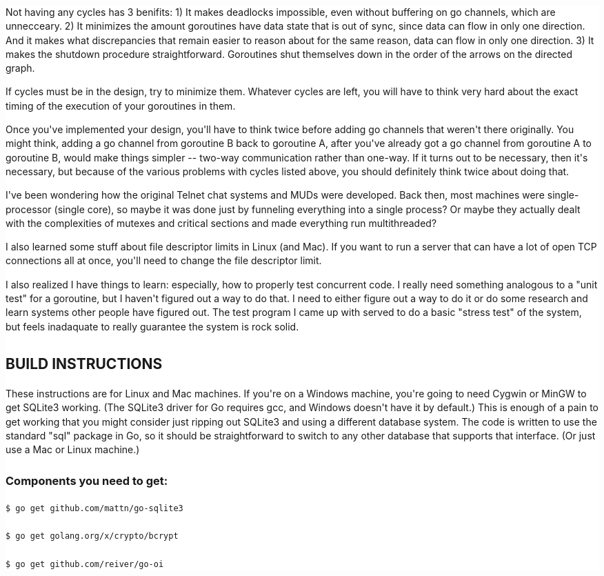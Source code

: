 Not having any cycles has 3 benifits: 1) It makes deadlocks impossible, even
without buffering on go channels, which are unnecceary. 2) It minimizes the
amount goroutines have data state that is out of sync, since data can flow in
only one direction. And it makes what discrepancies that remain easier to reason
about for the same reason, data can flow in only one direction. 3) It makes the
shutdown procedure straightforward. Goroutines shut themselves down in the order
of the arrows on the directed graph.

If cycles must be in the design, try to minimize them. Whatever cycles are left,
you will have to think very hard about the exact timing of the execution of your
goroutines in them.

Once you've implemented your design, you'll have to think
twice before adding go channels that weren't there originally. You might think,
adding a go channel from goroutine B back to goroutine A, after you've already
got a go channel from goroutine A to goroutine B, would make things simpler --
two-way communication rather than one-way. If it turns out to be necessary, then
it's necessary, but because of the various problems with cycles listed above,
you should definitely think twice about doing that.

I've been wondering how the original Telnet chat systems and MUDs were
developed. Back then, most machines were single-processor (single core), so
maybe it was done just by funneling everything into a single process? Or maybe
they actually dealt with the complexities of mutexes and critical sections and
made everything run multithreaded?

I also learned some stuff about file descriptor limits in Linux (and Mac). If
you want to run a server that can have a lot of open TCP connections all at
once, you'll need to change the file descriptor limit.

I also realized I have things to learn: especially, how to properly test
concurrent code. I really need something analogous to a "unit test" for a
goroutine, but I haven't figured out a way to do that. I need to either figure
out a way to do it or do some research and learn systems other people have
figured out. The test program I came up with served to do a basic "stress test"
of the system, but feels inadaquate to really guarantee the system is rock
solid.



## BUILD INSTRUCTIONS

These instructions are for Linux and Mac machines. If you're on a Windows
machine, you're going to need Cygwin or MinGW to get SQLite3 working. (The
SQLite3 driver for Go requires gcc, and Windows doesn't have it by default.)
This is enough of a pain to get working that you might consider just ripping out
SQLite3 and using a different database system. The code is written to use the
standard "sql" package in Go, so it should be straightforward to switch to any
other database that supports that interface. (Or just use a Mac or Linux
machine.)

### Components you need to get:

```
$ go get github.com/mattn/go-sqlite3

$ go get golang.org/x/crypto/bcrypt

$ go get github.com/reiver/go-oi
```
